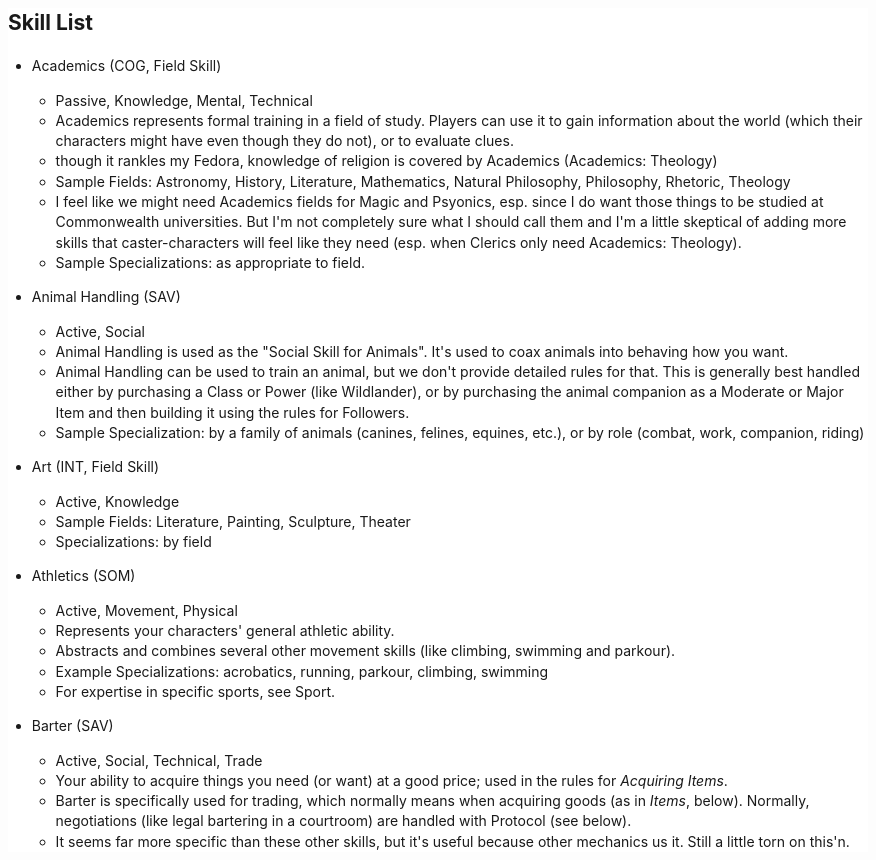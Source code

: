 ## Skill List

-   Academics (COG, Field Skill)

    -   Passive, Knowledge, Mental, Technical
    -   Academics represents formal training in a field of study.
        Players can use it to gain information about the world (which
        their characters might have even though they do not), or to
        evaluate clues.
    -   though it rankles my Fedora, knowledge of religion is covered by
        Academics (Academics: Theology)
    -   Sample Fields: Astronomy, History, Literature, Mathematics,
        Natural Philosophy, Philosophy, Rhetoric, Theology
    -   I feel like we might need Academics fields for Magic and
        Psyonics, esp. since I do want those things to be studied at
        Commonwealth universities. But I'm not completely sure what I
        should call them and I'm a little skeptical of adding more
        skills that caster-characters will feel like they need (esp.
        when Clerics only need Academics: Theology).
    -   Sample Specializations: as appropriate to field.

-   Animal Handling (SAV)

    -   Active, Social
    -   Animal Handling is used as the "Social Skill for Animals". It's
        used to coax animals into behaving how you want.
    -   Animal Handling can be used to train an animal, but we don't
        provide detailed rules for that. This is generally best handled
        either by purchasing a Class or Power (like Wildlander), or by
        purchasing the animal companion as a Moderate or Major Item and
        then building it using the rules for Followers.
    -   Sample Specialization: by a family of animals (canines, felines,
        equines, etc.), or by role (combat, work, companion, riding)

-   Art (INT, Field Skill)

    -   Active, Knowledge
    -   Sample Fields: Literature, Painting, Sculpture, Theater
    -   Specializations: by field

-   Athletics (SOM)

    -   Active, Movement, Physical
    -   Represents your characters' general athletic ability.
    -   Abstracts and combines several other movement skills (like
        climbing, swimming and parkour).
    -   Example Specializations: acrobatics, running, parkour, climbing,
        swimming
    -   For expertise in specific sports, see Sport.

-   Barter (SAV)

    -   Active, Social, Technical, Trade
    -   Your ability to acquire things you need (or want) at a good
        price; used in the rules for _Acquiring Items_.
    -   Barter is specifically used for trading, which normally means
        when acquiring goods (as in _Items_, below). Normally,
        negotiations (like legal bartering in a courtroom) are handled
        with Protocol (see below).
    -   It seems far more specific than these other skills, but it's
        useful because other mechanics us it. Still a little torn on
        this'n.
